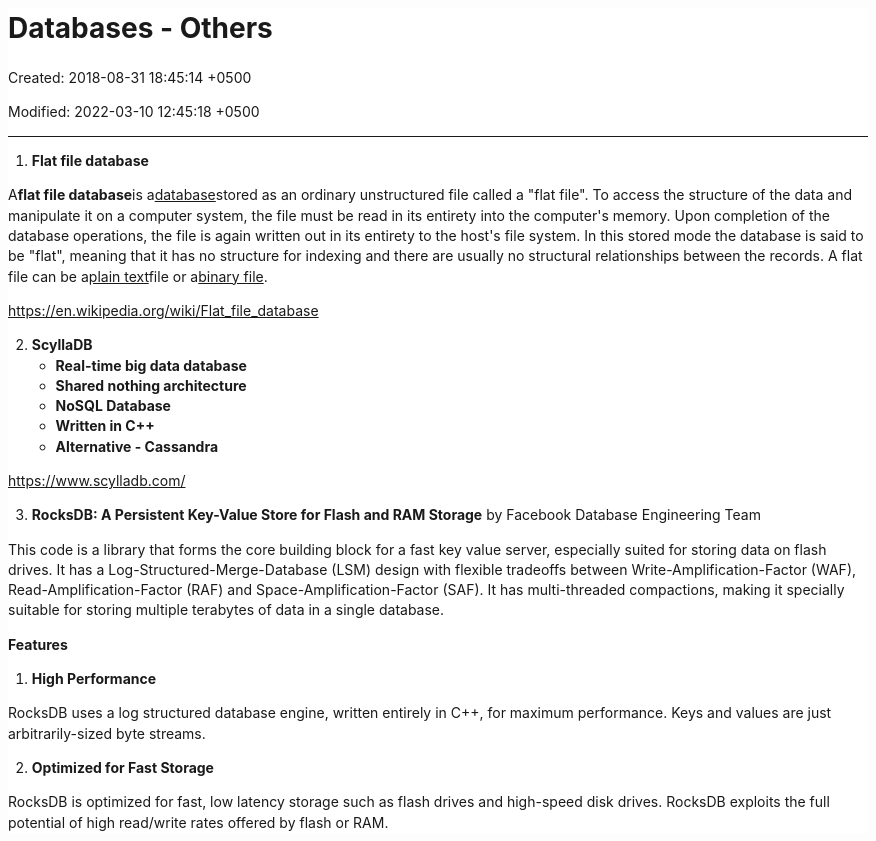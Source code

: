 # Databases - Others

Created: 2018-08-31 18:45:14 +0500

Modified: 2022-03-10 12:45:18 +0500

---

1.  **Flat file database**

A**flat file database**is a[database](https://en.wikipedia.org/wiki/Database)stored as an ordinary unstructured file called a "flat file". To access the structure of the data and manipulate it on a computer system, the file must be read in its entirety into the computer's memory. Upon completion of the database operations, the file is again written out in its entirety to the host's file system. In this stored mode the database is said to be "flat", meaning that it has no structure for indexing and there are usually no structural relationships between the records. A flat file can be a[plain text](https://en.wikipedia.org/wiki/Plain_text)file or a[binary file](https://en.wikipedia.org/wiki/Binary_file).



<https://en.wikipedia.org/wiki/Flat_file_database>



2.  **ScyllaDB**
    -   **Real-time big data database**
    -   **Shared nothing architecture**
    -   **NoSQL Database**
    -   **Written in C++**
    -   **Alternative - Cassandra**



<https://www.scylladb.com/>



3.  **RocksDB: A Persistent Key-Value Store for Flash and RAM Storage** by Facebook Database Engineering Team



This code is a library that forms the core building block for a fast key value server, especially suited for storing data on flash drives. It has a Log-Structured-Merge-Database (LSM) design with flexible tradeoffs between Write-Amplification-Factor (WAF), Read-Amplification-Factor (RAF) and Space-Amplification-Factor (SAF). It has multi-threaded compactions, making it specially suitable for storing multiple terabytes of data in a single database.



**Features**

1.  **High Performance**

RocksDB uses a log structured database engine, written entirely in C++, for maximum performance. Keys and values are just arbitrarily-sized byte streams.

2.  **Optimized for Fast Storage**

RocksDB is optimized for fast, low latency storage such as flash drives and high-speed disk drives. RocksDB exploits the full potential of high read/write rates offered by flash or RAM.
